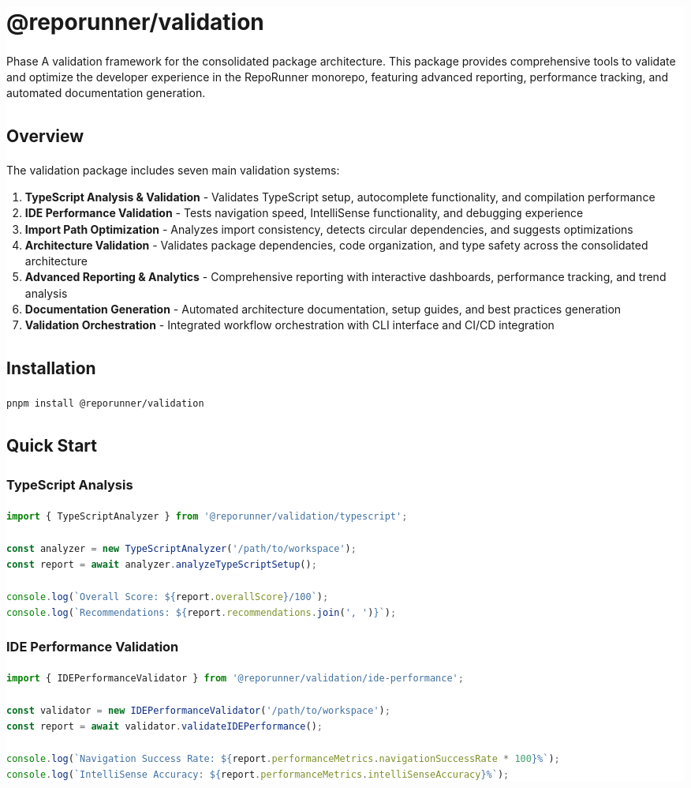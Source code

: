 # @reporunner/validation

Phase A validation framework for the consolidated package architecture. This package provides comprehensive tools to validate and optimize the developer experience in the RepoRunner monorepo, featuring advanced reporting, performance tracking, and automated documentation generation.

## Overview

The validation package includes seven main validation systems:

1. **TypeScript Analysis & Validation** - Validates TypeScript setup, autocomplete functionality, and compilation performance
2. **IDE Performance Validation** - Tests navigation speed, IntelliSense functionality, and debugging experience
3. **Import Path Optimization** - Analyzes import consistency, detects circular dependencies, and suggests optimizations
4. **Architecture Validation** - Validates package dependencies, code organization, and type safety across the consolidated architecture
5. **Advanced Reporting & Analytics** - Comprehensive reporting with interactive dashboards, performance tracking, and trend analysis
6. **Documentation Generation** - Automated architecture documentation, setup guides, and best practices generation
7. **Validation Orchestration** - Integrated workflow orchestration with CLI interface and CI/CD integration

## Installation

```bash
pnpm install @reporunner/validation
```

## Quick Start

### TypeScript Analysis

```typescript
import { TypeScriptAnalyzer } from '@reporunner/validation/typescript';

const analyzer = new TypeScriptAnalyzer('/path/to/workspace');
const report = await analyzer.analyzeTypeScriptSetup();

console.log(`Overall Score: ${report.overallScore}/100`);
console.log(`Recommendations: ${report.recommendations.join(', ')}`);
```

### IDE Performance Validation

```typescript
import { IDEPerformanceValidator } from '@reporunner/validation/ide-performance';

const validator = new IDEPerformanceValidator('/path/to/workspace');
const report = await validator.validateIDEPerformance();

console.log(`Navigation Success Rate: ${report.performanceMetrics.navigationSuccessRate * 100}%`);
console.log(`IntelliSense Accuracy: ${report.performanceMetrics.intelliSenseAccuracy}%`);
```
